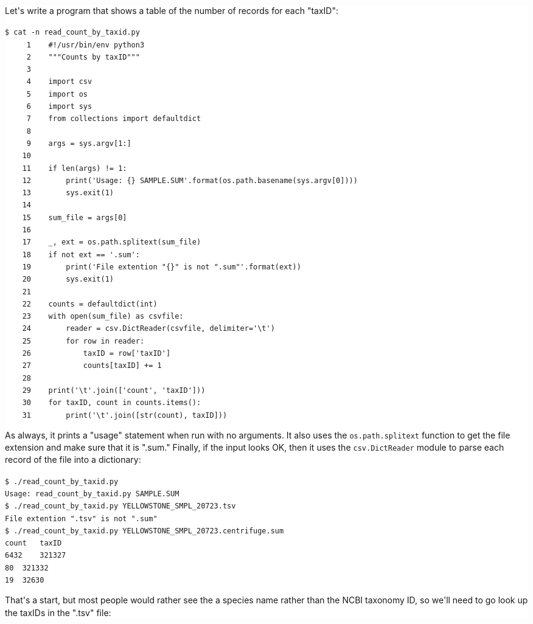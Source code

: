 Let's write a program that shows a table of the number of records for each "taxID":

````
$ cat -n read_count_by_taxid.py
     1    #!/usr/bin/env python3
     2    """Counts by taxID"""
     3
     4    import csv
     5    import os
     6    import sys
     7    from collections import defaultdict
     8
     9    args = sys.argv[1:]
    10
    11    if len(args) != 1:
    12        print('Usage: {} SAMPLE.SUM'.format(os.path.basename(sys.argv[0])))
    13        sys.exit(1)
    14
    15    sum_file = args[0]
    16
    17    _, ext = os.path.splitext(sum_file)
    18    if not ext == '.sum':
    19        print('File extention "{}" is not ".sum"'.format(ext))
    20        sys.exit(1)
    21
    22    counts = defaultdict(int)
    23    with open(sum_file) as csvfile:
    24        reader = csv.DictReader(csvfile, delimiter='\t')
    25        for row in reader:
    26            taxID = row['taxID']
    27            counts[taxID] += 1
    28
    29    print('\t'.join(['count', 'taxID']))
    30    for taxID, count in counts.items():
    31        print('\t'.join([str(count), taxID]))
````

As always, it prints a "usage" statement when run with no arguments.  It also uses the `os.path.splitext` function to get the file extension and make sure that it is ".sum."  Finally, if the input looks OK, then it uses the `csv.DictReader` module to parse each record of the file into a dictionary:

```
$ ./read_count_by_taxid.py
Usage: read_count_by_taxid.py SAMPLE.SUM
$ ./read_count_by_taxid.py YELLOWSTONE_SMPL_20723.tsv
File extention ".tsv" is not ".sum"
$ ./read_count_by_taxid.py YELLOWSTONE_SMPL_20723.centrifuge.sum
count	taxID
6432	321327
80	321332
19	32630
```

That's a start, but most people would rather see the a species name rather than the NCBI taxonomy ID, so we'll need to go look up  the taxIDs in the ".tsv" file:
